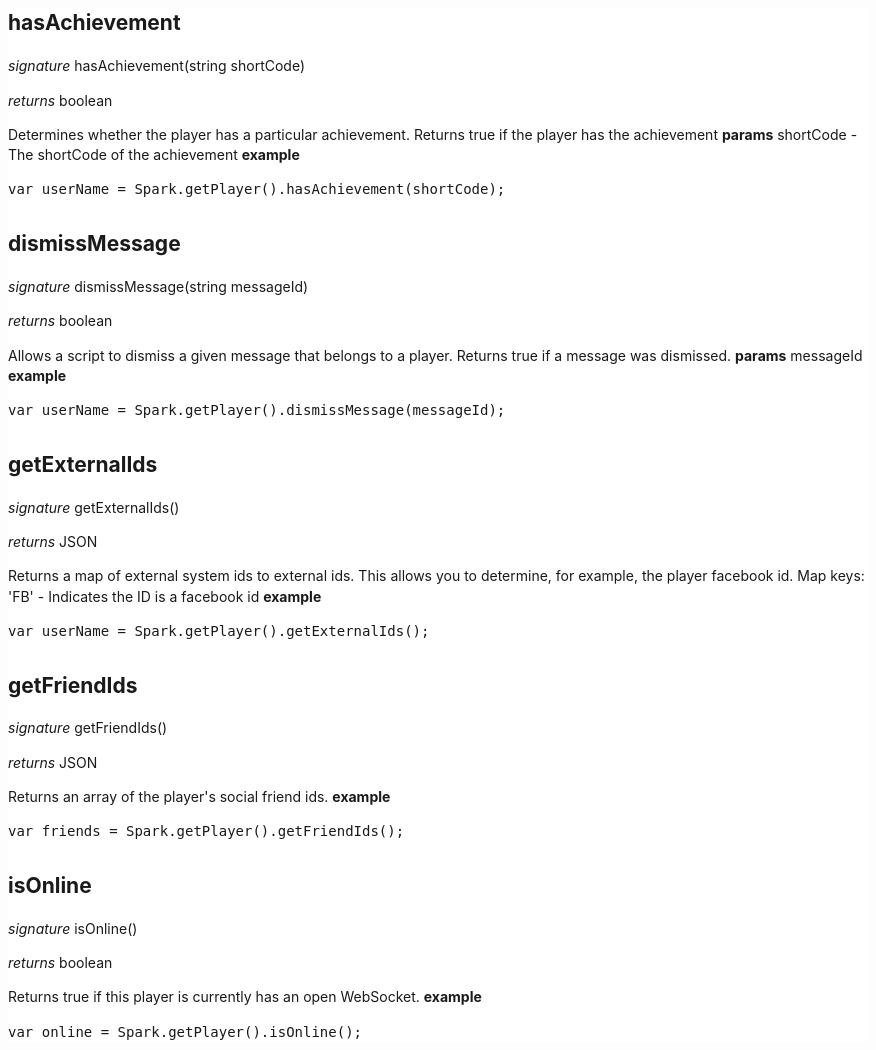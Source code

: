 ## hasAchievement
_signature_ hasAchievement(string shortCode)</p>
_returns_ boolean</p>
Determines whether the player has a particular achievement.
Returns true if the player has the achievement
<b>params</b>
shortCode - The shortCode of the achievement
<b>example</b>
<pre rel="highlighter" code-brush="js" contenteditable="false">var userName = Spark.getPlayer().hasAchievement(shortCode);</pre>

## dismissMessage
_signature_ dismissMessage(string messageId)</p>
_returns_ boolean</p>
Allows a script to dismiss a given message that belongs to a player.
Returns true if a message was dismissed.
<b>params</b>
messageId
<b>example</b>
<pre rel="highlighter" code-brush="js" contenteditable="false">var userName = Spark.getPlayer().dismissMessage(messageId);</pre>

## getExternalIds
_signature_ getExternalIds()</p>
_returns_ JSON</p>
Returns a map of external system ids to external ids.
This allows you to determine, for example, the player facebook id.
Map keys: 'FB' - Indicates the ID is a facebook id
<b>example</b>
<pre rel="highlighter" code-brush="js" contenteditable="false">var userName = Spark.getPlayer().getExternalIds();</pre>

## getFriendIds
_signature_ getFriendIds()</p>
_returns_ JSON</p>
Returns an array of the player's social friend ids.
<b>example</b>
<pre rel="highlighter" code-brush="js" contenteditable="false">var friends = Spark.getPlayer().getFriendIds();</pre>

## isOnline
_signature_ isOnline()</p>
_returns_ boolean</p>
Returns true if this player is currently has an open WebSocket.
<b>example</b>
<pre rel="highlighter" code-brush="js" contenteditable="false">var online = Spark.getPlayer().isOnline();</pre>
